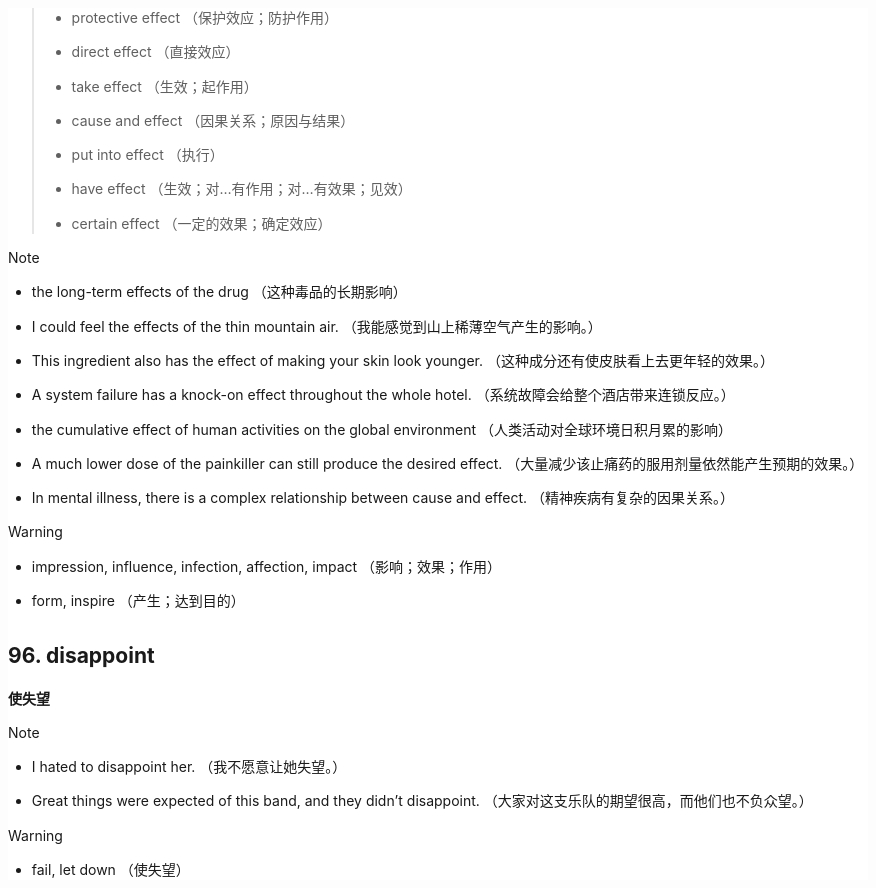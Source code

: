 >
> - protective effect （保护效应；防护作用）
>
> - direct effect （直接效应）
>
> - take effect （生效；起作用）
>
> - cause and effect （因果关系；原因与结果）
>
> - put into effect （执行）
>
> - have effect （生效；对…有作用；对…有效果；见效）
>
> - certain effect （一定的效果；确定效应）
>

> [!NOTE]
>
> - the long-term effects of the drug （这种毒品的长期影响）
>
> - I could feel the effects of the thin mountain air. （我能感觉到山上稀薄空气产生的影响。）
>
> - This ingredient also has the effect of making your skin look younger. （这种成分还有使皮肤看上去更年轻的效果。）
>
> - A system failure has a knock-on effect throughout the whole hotel. （系统故障会给整个酒店带来连锁反应。）
>
> - the cumulative effect of human activities on the global environment （人类活动对全球环境日积月累的影响）
>
> - A much lower dose of the painkiller can still produce the desired effect. （大量减少该止痛药的服用剂量依然能产生预期的效果。）
>
> - In mental illness, there is a complex relationship between cause and effect. （精神疾病有复杂的因果关系。）
>

> [!WARNING]
>
> - impression, influence, infection, affection, impact （影响；效果；作用）
>
> - form, inspire （产生；达到目的）
>

## 96. disappoint

**使失望**

> [!NOTE]
>
> - I hated to disappoint her. （我不愿意让她失望。）
>
> - Great things were expected of this band, and they didn’t disappoint. （大家对这支乐队的期望很高，而他们也不负众望。）
>

> [!WARNING]
>
> - fail, let down （使失望）
>
